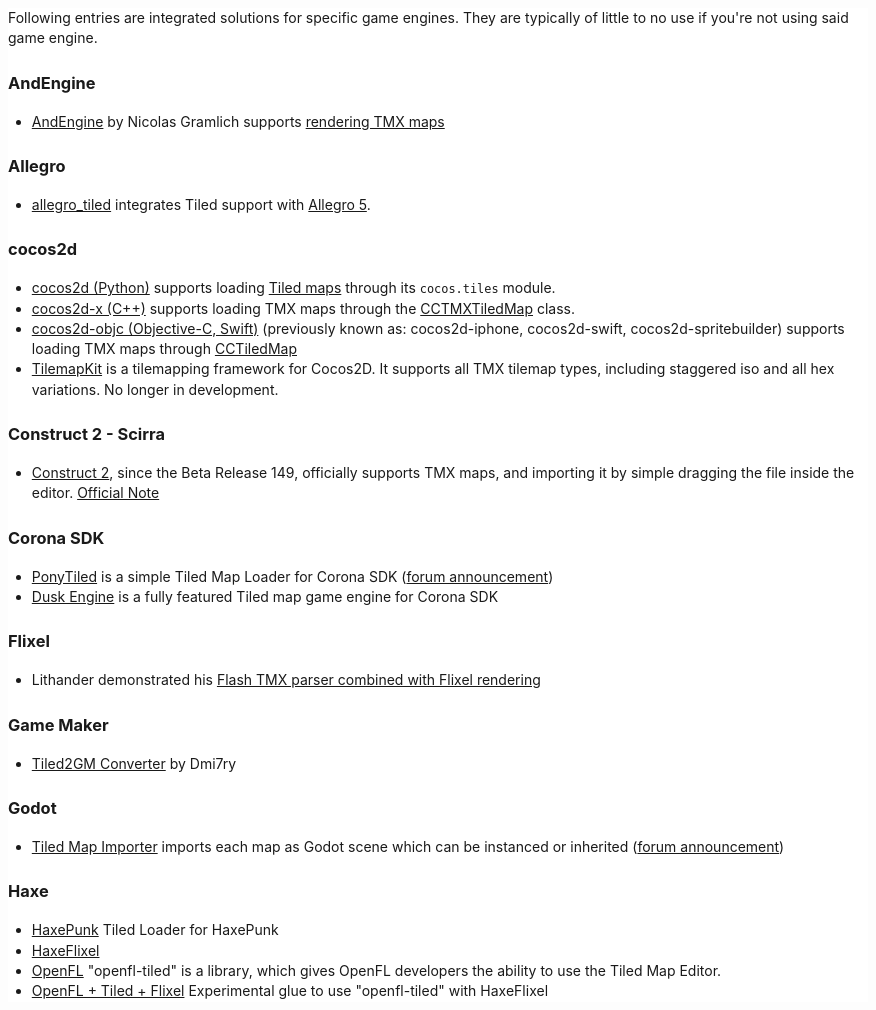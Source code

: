Following entries are integrated solutions for specific game engines. They are typically of little to no use if you're not using said game engine.

### AndEngine
* [AndEngine](http://www.andengine.org/) by Nicolas Gramlich supports [rendering TMX maps](http://www.andengine.org/blog/2010/07/andengine-tiledmaps-in-the-tmx-format/)

### Allegro
* [allegro_tiled](https://github.com/dradtke/allegro_tiled) integrates Tiled support with [Allegro 5](http://alleg.sourceforge.net/).

### cocos2d
* [cocos2d (Python)](http://python.cocos2d.org/) supports loading [Tiled maps](http://python.cocos2d.org/doc/programming_guide/tiled_map.html) through its `cocos.tiles` module.
* [cocos2d-x (C++)](http://www.cocos2d-x.org/) supports loading TMX maps through the [CCTMXTiledMap](http://www.cocos2d-x.org/reference/native-cpp/V2.1.4/da/d68/classcocos2d_1_1_c_c_t_m_x_tiled_map.html) class.
* [cocos2d-objc (Objective-C, Swift)](http://www.cocos2d-objc.org/) (previously known as: cocos2d-iphone, cocos2d-swift, cocos2d-spritebuilder) supports loading TMX maps through [CCTiledMap](http://cocos2d.spritebuilder.com/docs/api/Classes/CCTiledMap.html)
* [TilemapKit](http://tilemapkit.com) is a tilemapping framework for Cocos2D. It supports all TMX tilemap types, including staggered iso and all hex variations. No longer in development.

### Construct 2 - Scirra
* [Construct 2](http://www.scirra.com), since the Beta Release 149, officially supports TMX maps, and importing it by simple dragging the file inside the editor. [Official Note](https://www.scirra.com/construct2/releases/r149)

### Corona SDK

* [PonyTiled](https://github.com/ponywolf/ponytiled) is a simple Tiled Map Loader for Corona SDK ([forum announcement](http://discourse.mapeditor.org/t/new-lua-coronasdk-framework-ponytiled/1826))
* [Dusk Engine](https://github.com/GymbylCoding/Dusk-Engine) is a fully featured Tiled map game engine for Corona SDK

### Flixel
* Lithander demonstrated his [Flash TMX parser combined with Flixel rendering](http://blog.pixelpracht.net/?p=59)

### Game Maker
* [Tiled2GM Converter](http://gmc.yoyogames.com/index.php?showtopic=539494) by Dmi7ry

### Godot

* [Tiled Map Importer](https://godotengine.org/asset-library/asset/25) imports each map as Godot scene which can be instanced or inherited ([forum announcement](http://discourse.mapeditor.org/t/importer-plugin-for-godot-engine/1833/1))

### Haxe
* [HaxePunk](https://github.com/HaxePunk/tiled) Tiled Loader for HaxePunk
* [HaxeFlixel](https://github.com/HaxeFlixel/flixel-addons/tree/dev/flixel/addons/editors/tiled)
* [OpenFL](https://github.com/Kasoki/openfl-tiled) "openfl-tiled" is a library, which gives OpenFL developers the ability to use the Tiled Map Editor.
* [OpenFL + Tiled + Flixel](https://github.com/kasoki/openfl-tiled-flixel) Experimental glue to use "openfl-tiled" with HaxeFlixel
